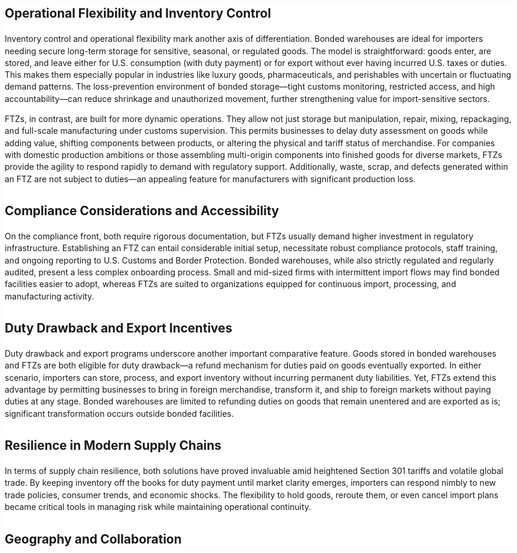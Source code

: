 ## Operational Flexibility and Inventory Control

Inventory control and operational flexibility mark another axis of differentiation. Bonded warehouses are ideal for importers needing secure long-term storage for sensitive, seasonal, or regulated goods. The model is straightforward: goods enter, are stored, and leave either for U.S. consumption (with duty payment) or for export without ever having incurred U.S. taxes or duties. This makes them especially popular in industries like luxury goods, pharmaceuticals, and perishables with uncertain or fluctuating demand patterns. The loss-prevention environment of bonded storage—tight customs monitoring, restricted access, and high accountability—can reduce shrinkage and unauthorized movement, further strengthening value for import-sensitive sectors.

FTZs, in contrast, are built for more dynamic operations. They allow not just storage but manipulation, repair, mixing, repackaging, and full-scale manufacturing under customs supervision. This permits businesses to delay duty assessment on goods while adding value, shifting components between products, or altering the physical and tariff status of merchandise. For companies with domestic production ambitions or those assembling multi-origin components into finished goods for diverse markets, FTZs provide the agility to respond rapidly to demand with regulatory support. Additionally, waste, scrap, and defects generated within an FTZ are not subject to duties—an appealing feature for manufacturers with significant production loss.

## Compliance Considerations and Accessibility

On the compliance front, both require rigorous documentation, but FTZs usually demand higher investment in regulatory infrastructure. Establishing an FTZ can entail considerable initial setup, necessitate robust compliance protocols, staff training, and ongoing reporting to U.S. Customs and Border Protection. Bonded warehouses, while also strictly regulated and regularly audited, present a less complex onboarding process. Small and mid-sized firms with intermittent import flows may find bonded facilities easier to adopt, whereas FTZs are suited to organizations equipped for continuous import, processing, and manufacturing activity.

## Duty Drawback and Export Incentives

Duty drawback and export programs underscore another important comparative feature. Goods stored in bonded warehouses and FTZs are both eligible for duty drawback—a refund mechanism for duties paid on goods eventually exported. In either scenario, importers can store, process, and export inventory without incurring permanent duty liabilities. Yet, FTZs extend this advantage by permitting businesses to bring in foreign merchandise, transform it, and ship to foreign markets without paying duties at any stage. Bonded warehouses are limited to refunding duties on goods that remain unentered and are exported as is; significant transformation occurs outside bonded facilities.

## Resilience in Modern Supply Chains

In terms of supply chain resilience, both solutions have proved invaluable amid heightened Section 301 tariffs and volatile global trade. By keeping inventory off the books for duty payment until market clarity emerges, importers can respond nimbly to new trade policies, consumer trends, and economic shocks. The flexibility to hold goods, reroute them, or even cancel import plans became critical tools in managing risk while maintaining operational continuity.

## Geography and Collaboration
